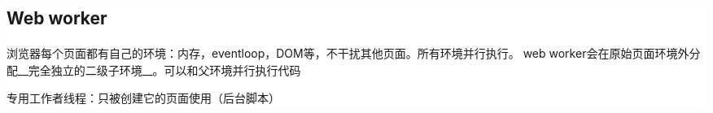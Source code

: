 





## Web worker

浏览器每个页面都有自己的环境：内存，eventloop，DOM等，不干扰其他页面。所有环境并行执行。 web worker会在原始页面环境外分配__完全独立的二级子环境__。可以和父环境并行执行代码



专用工作者线程：只被创建它的页面使用（后台脚本）